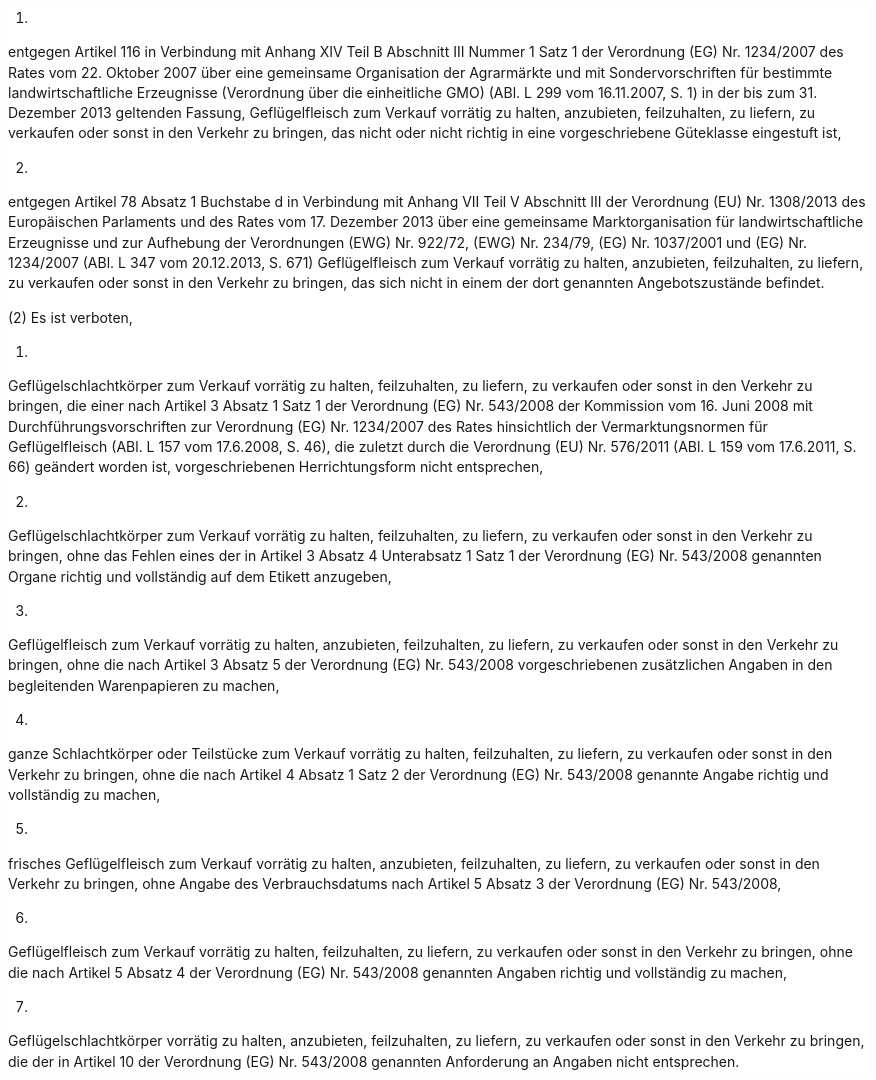 1.  
entgegen Artikel 116 in Verbindung mit Anhang XIV Teil B Abschnitt III Nummer 1 Satz 1 der Verordnung (EG) Nr. 1234/2007 des Rates vom 22. Oktober 2007 über eine gemeinsame Organisation der Agrarmärkte und mit Sondervorschriften für bestimmte landwirtschaftliche Erzeugnisse (Verordnung über die einheitliche GMO) (ABl. L 299 vom 16.11.2007, S. 1) in der bis zum 31. Dezember 2013 geltenden Fassung, Geflügelfleisch zum Verkauf vorrätig zu halten, anzubieten, feilzuhalten, zu liefern, zu verkaufen oder sonst in den Verkehr zu bringen, das nicht oder nicht richtig in eine vorgeschriebene Güteklasse eingestuft ist,

2.  
entgegen Artikel 78 Absatz 1 Buchstabe d in Verbindung mit Anhang VII Teil V Abschnitt III der Verordnung (EU) Nr. 1308/2013 des Europäischen Parlaments und des Rates vom 17. Dezember 2013 über eine gemeinsame Marktorganisation für landwirtschaftliche Erzeugnisse und zur Aufhebung der Verordnungen (EWG) Nr. 922/72, (EWG) Nr. 234/79, (EG) Nr. 1037/2001 und (EG) Nr. 1234/2007 (ABl. L 347 vom 20.12.2013, S. 671) Geflügelfleisch zum Verkauf vorrätig zu halten, anzubieten, feilzuhalten, zu liefern, zu verkaufen oder sonst in den Verkehr zu bringen, das sich nicht in einem der dort genannten Angebotszustände befindet.

(2) Es ist verboten,

1.  
Geflügelschlachtkörper zum Verkauf vorrätig zu halten, feilzuhalten, zu liefern, zu verkaufen oder sonst in den Verkehr zu bringen, die einer nach Artikel 3 Absatz 1 Satz 1 der Verordnung (EG) Nr. 543/2008 der Kommission vom 16. Juni 2008 mit Durchführungsvorschriften zur Verordnung (EG) Nr. 1234/2007 des Rates hinsichtlich der Vermarktungsnormen für Geflügelfleisch (ABl. L 157 vom 17.6.2008, S. 46), die zuletzt durch die Verordnung (EU) Nr. 576/2011 (ABl. L 159 vom 17.6.2011, S. 66) geändert worden ist, vorgeschriebenen Herrichtungsform nicht entsprechen,

2.  
Geflügelschlachtkörper zum Verkauf vorrätig zu halten, feilzuhalten, zu liefern, zu verkaufen oder sonst in den Verkehr zu bringen, ohne das Fehlen eines der in Artikel 3 Absatz 4 Unterabsatz 1 Satz 1 der Verordnung (EG) Nr. 543/2008 genannten Organe richtig und vollständig auf dem Etikett anzugeben,

3.  
Geflügelfleisch zum Verkauf vorrätig zu halten, anzubieten, feilzuhalten, zu liefern, zu verkaufen oder sonst in den Verkehr zu bringen, ohne die nach Artikel 3 Absatz 5 der Verordnung (EG) Nr. 543/2008 vorgeschriebenen zusätzlichen Angaben in den begleitenden Warenpapieren zu machen,

4.  
ganze Schlachtkörper oder Teilstücke zum Verkauf vorrätig zu halten, feilzuhalten, zu liefern, zu verkaufen oder sonst in den Verkehr zu bringen, ohne die nach Artikel 4 Absatz 1 Satz 2 der Verordnung (EG) Nr. 543/2008 genannte Angabe richtig und vollständig zu machen,

5.  
frisches Geflügelfleisch zum Verkauf vorrätig zu halten, anzubieten, feilzuhalten, zu liefern, zu verkaufen oder sonst in den Verkehr zu bringen, ohne Angabe des Verbrauchsdatums nach Artikel 5 Absatz 3 der Verordnung (EG) Nr. 543/2008,

6.  
Geflügelfleisch zum Verkauf vorrätig zu halten, feilzuhalten, zu liefern, zu verkaufen oder sonst in den Verkehr zu bringen, ohne die nach Artikel 5 Absatz 4 der Verordnung (EG) Nr. 543/2008 genannten Angaben richtig und vollständig zu machen,

7.  
Geflügelschlachtkörper vorrätig zu halten, anzubieten, feilzuhalten, zu liefern, zu verkaufen oder sonst in den Verkehr zu bringen, die der in Artikel 10 der Verordnung (EG) Nr. 543/2008 genannten Anforderung an Angaben nicht entsprechen.
